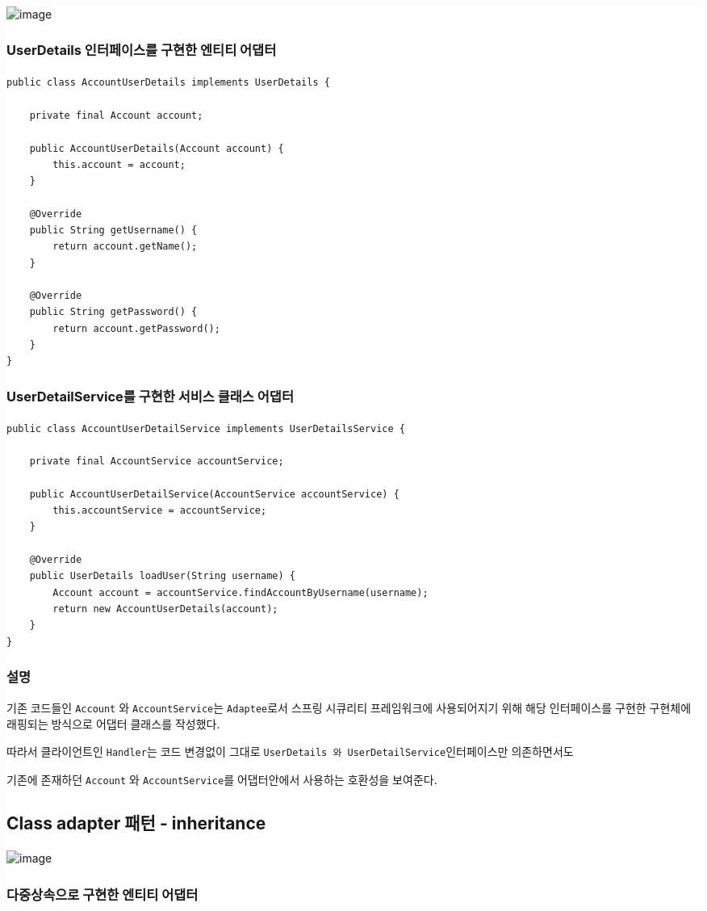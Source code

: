 ![image](https://refactoring.guru/images/patterns/diagrams/adapter/structure-object-adapter.png?id=33dffbe3aece294162440c7ddd3d5d4f)

### UserDetails 인터페이스를 구현한 엔티티 어댑터

    public class AccountUserDetails implements UserDetails {
    
        private final Account account;
    
        public AccountUserDetails(Account account) {
            this.account = account;
        }
    
        @Override
        public String getUsername() {
            return account.getName();
        }
    
        @Override
        public String getPassword() {
            return account.getPassword();
        }
    }

### UserDetailService를 구현한 서비스 클래스 어댑터

    public class AccountUserDetailService implements UserDetailsService {
    
        private final AccountService accountService;
    
        public AccountUserDetailService(AccountService accountService) {
            this.accountService = accountService;
        }
    
        @Override
        public UserDetails loadUser(String username) {
            Account account = accountService.findAccountByUsername(username);
            return new AccountUserDetails(account);
        }
    }

### 설명

기존 코드들인 `Account` 와 `AccountService`는 `Adaptee`로서 스프링 시큐리티 프레임워크에 사용되어지기 위해 해당 인터페이스를 구현한 구현체에 래핑되는 방식으로 어댑터 클래스를 작성했다.

따라서 클라이언트인 `Handler`는 코드 변경없이 그대로 `UserDetails 와 UserDetailService`인터페이스만 의존하면서도

기존에 존재하던 `Account` 와 `AccountService`를 어댑터안에서 사용하는 호환성을 보여준다.


## Class adapter 패턴 - inheritance

![image](https://refactoring.guru/images/patterns/diagrams/adapter/structure-class-adapter.png?id=e1c60240508146ed3b98ac562cc8e510)

### 다중상속으로 구현한 엔티티 어댑터
